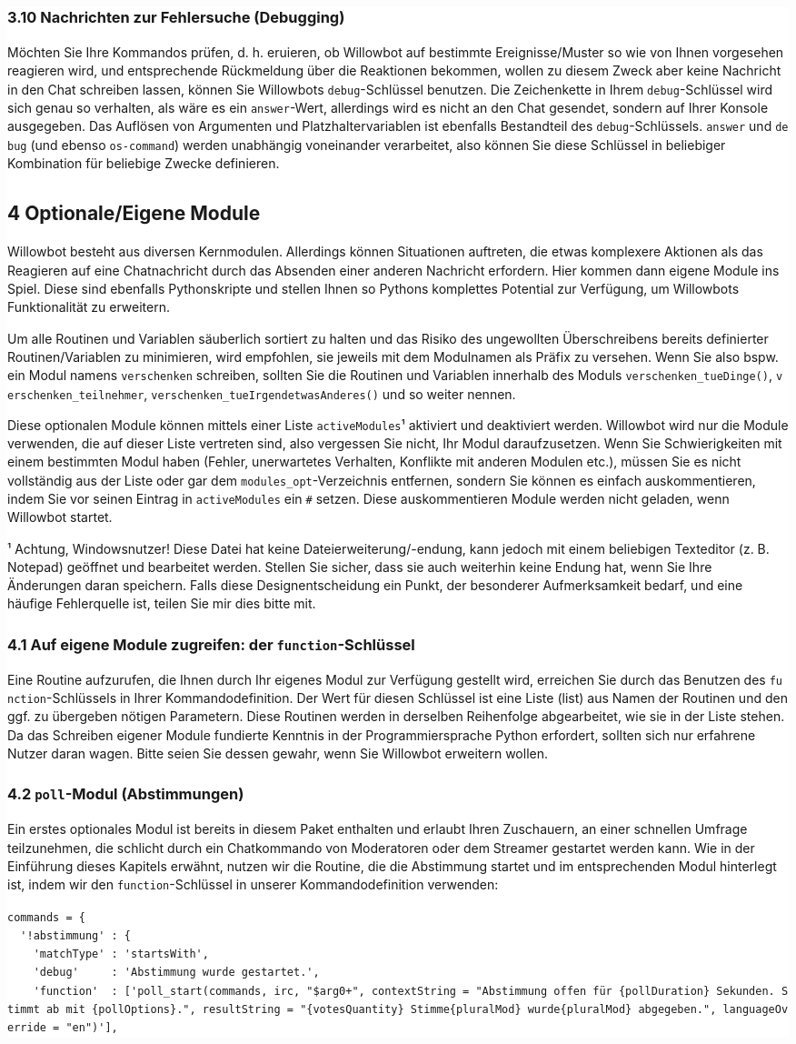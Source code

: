 ### 3.10 Nachrichten zur Fehlersuche (Debugging)

Möchten Sie Ihre Kommandos prüfen, d. h. eruieren, ob Willowbot auf bestimmte Ereignisse/Muster so wie von Ihnen vorgesehen reagieren wird, und entsprechende Rückmeldung über die Reaktionen bekommen, wollen zu diesem Zweck aber keine Nachricht in den Chat schreiben lassen, können Sie Willowbots `debug`-Schlüssel benutzen. Die Zeichenkette in Ihrem `debug`-Schlüssel wird sich genau so verhalten, als wäre es ein `answer`-Wert, allerdings wird es nicht an den Chat gesendet, sondern auf Ihrer Konsole ausgegeben. Das Auflösen von Argumenten und Platzhaltervariablen ist ebenfalls Bestandteil des `debug`-Schlüssels. `answer` und `debug` (und ebenso `os-command`) werden unabhängig voneinander verarbeitet, also können Sie diese Schlüssel in beliebiger Kombination für beliebige Zwecke definieren.


## 4 Optionale/Eigene Module

Willowbot besteht aus diversen Kernmodulen. Allerdings können Situationen auftreten, die etwas komplexere Aktionen als das Reagieren auf eine Chatnachricht durch das Absenden einer anderen Nachricht erfordern. Hier kommen dann eigene Module ins Spiel. Diese sind ebenfalls Pythonskripte und stellen Ihnen so Pythons komplettes Potential zur Verfügung, um Willowbots Funktionalität zu erweitern.

Um alle Routinen und Variablen säuberlich sortiert zu halten und das Risiko des ungewollten Überschreibens bereits definierter Routinen/Variablen zu minimieren, wird empfohlen, sie jeweils mit dem Modulnamen als Präfix zu versehen. Wenn Sie also bspw. ein Modul namens `verschenken` schreiben, sollten Sie die Routinen und Variablen innerhalb des Moduls `verschenken_tueDinge()`, `verschenken_teilnehmer`, `verschenken_tueIrgendetwasAnderes()` und so weiter nennen.

Diese optionalen Module können mittels einer Liste `activeModules`¹ aktiviert und deaktiviert werden. Willowbot wird nur die Module verwenden, die auf dieser Liste vertreten sind, also vergessen Sie nicht, Ihr Modul daraufzusetzen. Wenn Sie Schwierigkeiten mit einem bestimmten Modul haben (Fehler, unerwartetes Verhalten, Konflikte mit anderen Modulen etc.), müssen Sie es nicht vollständig aus der Liste oder gar dem `modules_opt`-Verzeichnis entfernen, sondern Sie können es einfach auskommentieren, indem Sie vor seinen Eintrag in `activeModules` ein `#` setzen. Diese auskommentieren Module werden nicht geladen, wenn Willowbot startet.

¹ Achtung, Windowsnutzer! Diese Datei hat keine Dateierweiterung/-endung, kann jedoch mit einem beliebigen Texteditor (z. B. Notepad) geöffnet und bearbeitet werden. Stellen Sie sicher, dass sie auch weiterhin keine Endung hat, wenn Sie Ihre Änderungen daran speichern. Falls diese Designentscheidung ein Punkt, der besonderer Aufmerksamkeit bedarf, und eine häufige Fehlerquelle ist, teilen Sie mir dies bitte mit.


### 4.1 Auf eigene Module zugreifen: der `function`-Schlüssel

Eine Routine aufzurufen, die Ihnen durch Ihr eigenes Modul zur Verfügung gestellt wird, erreichen Sie durch das Benutzen des `function`-Schlüssels in Ihrer Kommandodefinition. Der Wert für diesen Schlüssel ist eine Liste (list) aus Namen der Routinen und den ggf. zu übergeben nötigen Parametern. Diese Routinen werden in derselben Reihenfolge abgearbeitet, wie sie in der Liste stehen. Da das Schreiben eigener Module fundierte Kenntnis in der Programmiersprache Python erfordert, sollten sich nur erfahrene Nutzer daran wagen. Bitte seien Sie dessen gewahr, wenn Sie Willowbot erweitern wollen.


### 4.2 `poll`-Modul (Abstimmungen)

Ein erstes optionales Modul ist bereits in diesem Paket enthalten und erlaubt Ihren Zuschauern, an einer schnellen Umfrage teilzunehmen, die schlicht durch ein Chatkommando von Moderatoren oder dem Streamer gestartet werden kann. Wie in der Einführung dieses Kapitels erwähnt, nutzen wir die Routine, die die Abstimmung startet und im entsprechenden Modul hinterlegt ist, indem wir den `function`-Schlüssel in unserer Kommandodefinition verwenden:
```
commands = {
  '!abstimmung' : {
    'matchType' : 'startsWith',
    'debug'     : 'Abstimmung wurde gestartet.',
    'function'  : ['poll_start(commands, irc, "$arg0+", contextString = "Abstimmung offen für {pollDuration} Sekunden. Stimmt ab mit {pollOptions}.", resultString = "{votesQuantity} Stimme{pluralMod} wurde{pluralMod} abgegeben.", languageOverride = "en")'],
```